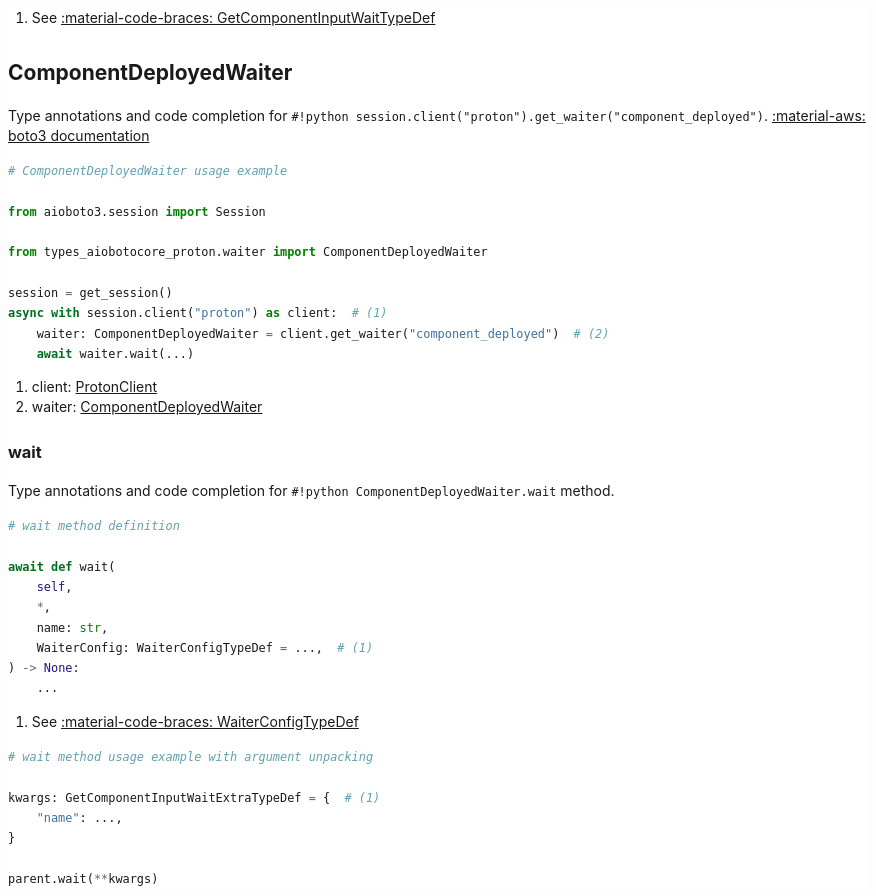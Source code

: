 1. See [:material-code-braces: GetComponentInputWaitTypeDef](./type_defs.md#getcomponentinputwaittypedef)
## ComponentDeployedWaiter

Type annotations and code completion for `#!python session.client("proton").get_waiter("component_deployed")`.
[:material-aws: boto3 documentation](https://boto3.amazonaws.com/v1/documentation/api/latest/reference/services/proton/waiter/ComponentDeployed.html#Proton.Waiter.ComponentDeployed)

```python
# ComponentDeployedWaiter usage example

from aioboto3.session import Session

from types_aiobotocore_proton.waiter import ComponentDeployedWaiter

session = get_session()
async with session.client("proton") as client:  # (1)
    waiter: ComponentDeployedWaiter = client.get_waiter("component_deployed")  # (2)
    await waiter.wait(...)
```

1. client: [ProtonClient](./client.md)
2. waiter: [ComponentDeployedWaiter](./waiters.md#componentdeployedwaiter)


### wait

Type annotations and code completion for `#!python ComponentDeployedWaiter.wait` method.

```python
# wait method definition

await def wait(
    self,
    *,
    name: str,
    WaiterConfig: WaiterConfigTypeDef = ...,  # (1)
) -> None:
    ...
```

1. See [:material-code-braces: WaiterConfigTypeDef](./type_defs.md#waiterconfigtypedef)


```python
# wait method usage example with argument unpacking

kwargs: GetComponentInputWaitExtraTypeDef = {  # (1)
    "name": ...,
}

parent.wait(**kwargs)
```
